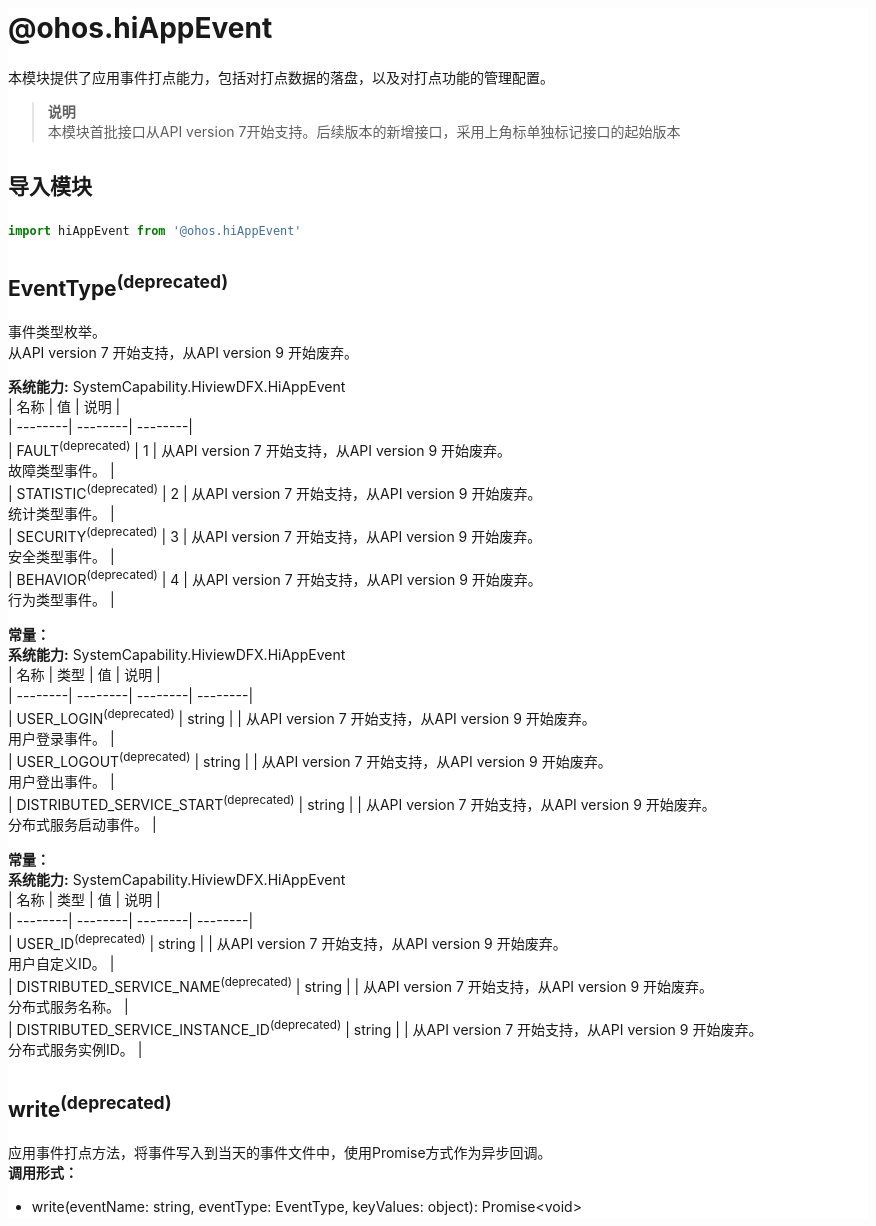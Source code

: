 # @ohos.hiAppEvent    
本模块提供了应用事件打点能力，包括对打点数据的落盘，以及对打点功能的管理配置。  
> **说明**   
>本模块首批接口从API version 7开始支持。后续版本的新增接口，采用上角标单独标记接口的起始版本  
  
## 导入模块  
  
```js    
import hiAppEvent from '@ohos.hiAppEvent'    
```  
    
## EventType<sup>(deprecated)</sup>    
事件类型枚举。    
从API version 7 开始支持，从API version 9 开始废弃。    
    
 **系统能力:**  SystemCapability.HiviewDFX.HiAppEvent    
| 名称 | 值 | 说明 |  
| --------| --------| --------|  
| FAULT<sup>(deprecated)</sup> | 1 | 从API version 7 开始支持，从API version 9 开始废弃。<br>故障类型事件。 |  
| STATISTIC<sup>(deprecated)</sup> | 2 | 从API version 7 开始支持，从API version 9 开始废弃。<br>统计类型事件。 |  
| SECURITY<sup>(deprecated)</sup> | 3 | 从API version 7 开始支持，从API version 9 开始废弃。<br>安全类型事件。 |  
| BEHAVIOR<sup>(deprecated)</sup> | 4 | 从API version 7 开始支持，从API version 9 开始废弃。<br>行为类型事件。 |  
    
 **常量：**     
 **系统能力:**  SystemCapability.HiviewDFX.HiAppEvent    
| 名称 | 类型 | 值 | 说明 |  
| --------| --------| --------| --------|  
| USER_LOGIN<sup>(deprecated)</sup> | string |  | 从API version 7 开始支持，从API version 9 开始废弃。<br>用户登录事件。 |  
| USER_LOGOUT<sup>(deprecated)</sup> | string |  | 从API version 7 开始支持，从API version 9 开始废弃。<br>用户登出事件。 |  
| DISTRIBUTED_SERVICE_START<sup>(deprecated)</sup> | string |  | 从API version 7 开始支持，从API version 9 开始废弃。<br>分布式服务启动事件。 |  
    
 **常量：**     
 **系统能力:**  SystemCapability.HiviewDFX.HiAppEvent    
| 名称 | 类型 | 值 | 说明 |  
| --------| --------| --------| --------|  
| USER_ID<sup>(deprecated)</sup> | string |  | 从API version 7 开始支持，从API version 9 开始废弃。<br>用户自定义ID。 |  
| DISTRIBUTED_SERVICE_NAME<sup>(deprecated)</sup> | string |  | 从API version 7 开始支持，从API version 9 开始废弃。<br>分布式服务名称。 |  
| DISTRIBUTED_SERVICE_INSTANCE_ID<sup>(deprecated)</sup> | string |  | 从API version 7 开始支持，从API version 9 开始废弃。<br>分布式服务实例ID。 |  
    
## write<sup>(deprecated)</sup>    
应用事件打点方法，将事件写入到当天的事件文件中，使用Promise方式作为异步回调。  
 **调用形式：**     
- write(eventName: string, eventType: EventType, keyValues: object): Promise\<void>  
  
